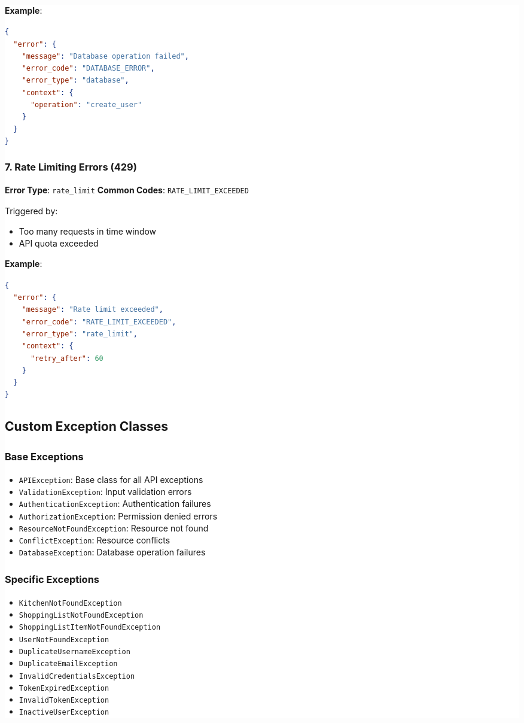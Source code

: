 **Example**:
```json
{
  "error": {
    "message": "Database operation failed",
    "error_code": "DATABASE_ERROR",
    "error_type": "database",
    "context": {
      "operation": "create_user"
    }
  }
}
```

### 7. Rate Limiting Errors (429)
**Error Type**: `rate_limit`
**Common Codes**: `RATE_LIMIT_EXCEEDED`

Triggered by:
- Too many requests in time window
- API quota exceeded

**Example**:
```json
{
  "error": {
    "message": "Rate limit exceeded",
    "error_code": "RATE_LIMIT_EXCEEDED",
    "error_type": "rate_limit",
    "context": {
      "retry_after": 60
    }
  }
}
```

## Custom Exception Classes

### Base Exceptions
- `APIException`: Base class for all API exceptions
- `ValidationException`: Input validation errors
- `AuthenticationException`: Authentication failures
- `AuthorizationException`: Permission denied errors
- `ResourceNotFoundException`: Resource not found
- `ConflictException`: Resource conflicts
- `DatabaseException`: Database operation failures

### Specific Exceptions
- `KitchenNotFoundException`
- `ShoppingListNotFoundException`
- `ShoppingListItemNotFoundException`
- `UserNotFoundException`
- `DuplicateUsernameException`
- `DuplicateEmailException`
- `InvalidCredentialsException`
- `TokenExpiredException`
- `InvalidTokenException`
- `InactiveUserException`
